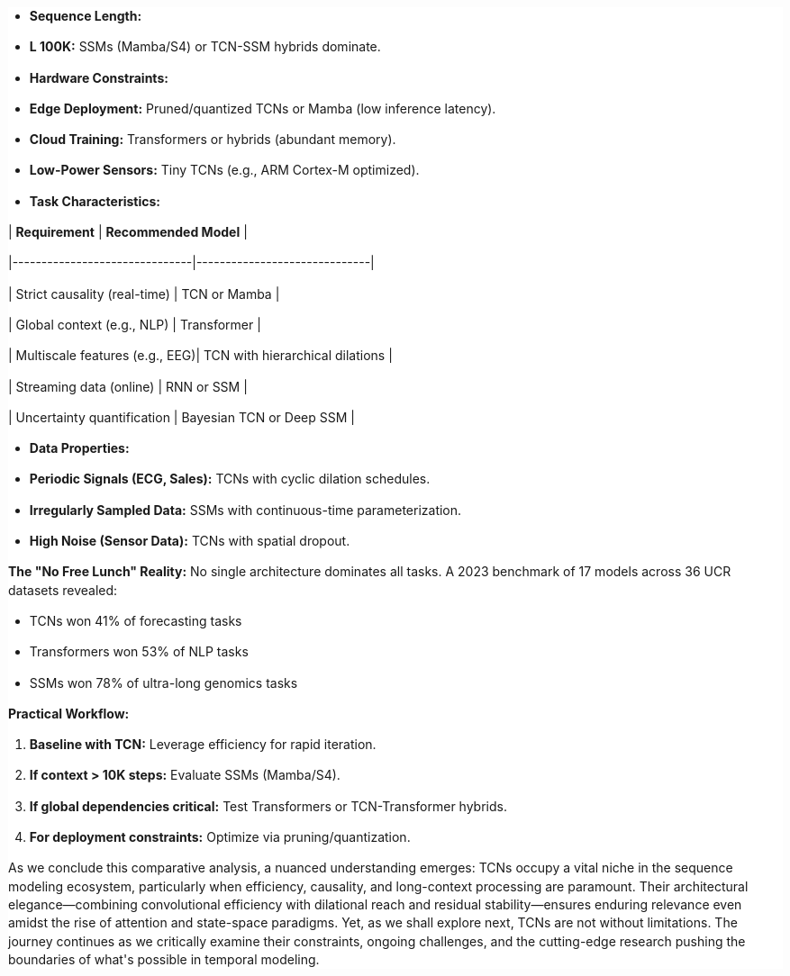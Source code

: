 *   **Sequence Length:**  

- **L  100K:** SSMs (Mamba/S4) or TCN-SSM hybrids dominate.

*   **Hardware Constraints:**  

- **Edge Deployment:** Pruned/quantized TCNs or Mamba (low inference latency).  

- **Cloud Training:** Transformers or hybrids (abundant memory).  

- **Low-Power Sensors:** Tiny TCNs (e.g., ARM Cortex-M optimized).

*   **Task Characteristics:**  

| **Requirement**               | **Recommended Model**       |  

|-------------------------------|------------------------------|  

| Strict causality (real-time)  | TCN or Mamba                 |  

| Global context (e.g., NLP)    | Transformer                  |  

| Multiscale features (e.g., EEG)| TCN with hierarchical dilations |  

| Streaming data (online)       | RNN or SSM                   |  

| Uncertainty quantification    | Bayesian TCN or Deep SSM     |  

*   **Data Properties:**  

- **Periodic Signals (ECG, Sales):** TCNs with cyclic dilation schedules.  

- **Irregularly Sampled Data:** SSMs with continuous-time parameterization.  

- **High Noise (Sensor Data):** TCNs with spatial dropout.  

**The "No Free Lunch" Reality:** No single architecture dominates all tasks. A 2023 benchmark of 17 models across 36 UCR datasets revealed:  

- TCNs won 41% of forecasting tasks  

- Transformers won 53% of NLP tasks  

- SSMs won 78% of ultra-long genomics tasks  

**Practical Workflow:**  

1.  **Baseline with TCN:** Leverage efficiency for rapid iteration.  

2.  **If context > 10K steps:** Evaluate SSMs (Mamba/S4).  

3.  **If global dependencies critical:** Test Transformers or TCN-Transformer hybrids.  

4.  **For deployment constraints:** Optimize via pruning/quantization.  

As we conclude this comparative analysis, a nuanced understanding emerges: TCNs occupy a vital niche in the sequence modeling ecosystem, particularly when efficiency, causality, and long-context processing are paramount. Their architectural elegance—combining convolutional efficiency with dilational reach and residual stability—ensures enduring relevance even amidst the rise of attention and state-space paradigms. Yet, as we shall explore next, TCNs are not without limitations. The journey continues as we critically examine their constraints, ongoing challenges, and the cutting-edge research pushing the boundaries of what's possible in temporal modeling.
